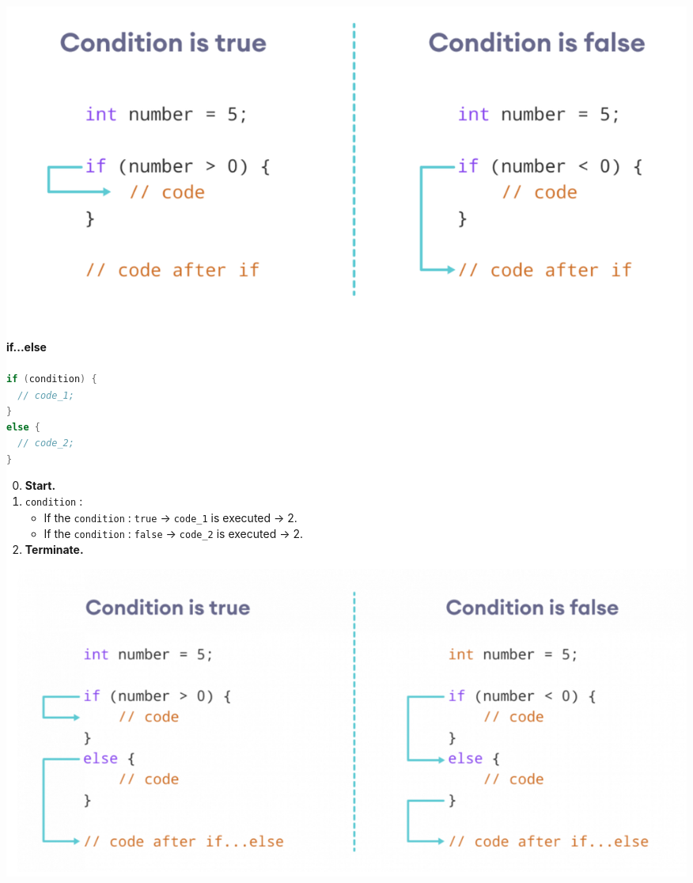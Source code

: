 ![alt text](<cpp lib/Screenshot 2024-08-03 at 21.06.39.png>)

#### if...else

```cpp
if (condition) {
  // code_1;
}
else {
  // code_2;
}
```

0. **Start.**
1. ``condition`` :
      - If the ``condition`` : ``true`` $\rightarrow$ ``code_1`` is executed $\rightarrow$ 2.
      - If the ``condition`` : ``false`` $\rightarrow$ ``code_2`` is executed $\rightarrow$ 2.
2. **Terminate.**

![alt text](<cpp lib/Screenshot 2024-08-03 at 21.08.01.png>)
